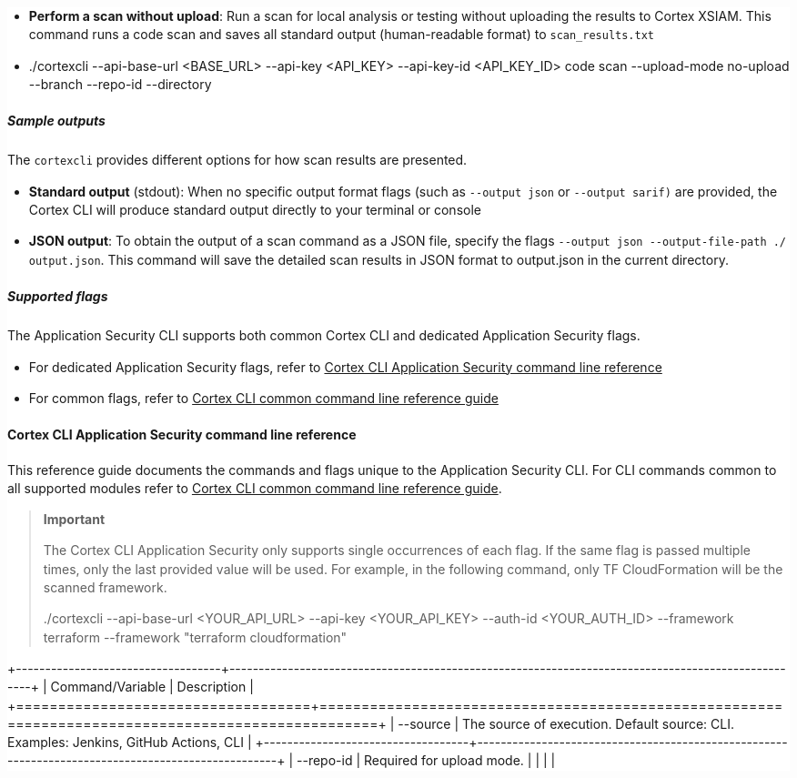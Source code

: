 

- **Perform a scan without upload**: Run a scan for local analysis or
  testing without uploading the results to Cortex XSIAM. This command
  runs a code scan and saves all standard output (human-readable format)
  to `scan_results.txt`



- ./cortexcli --api-base-url <BASE_URL> --api-key <API_KEY> --api-key-id <API_KEY_ID> code scan --upload-mode no-upload --branch <branch name> --repo-id <repo name> --directory <path>

##### Sample outputs

The `cortexcli` provides different options for how scan results are
presented.

- **Standard output** (stdout): When no specific output format flags
  (such as `--output json` or `--output sarif)` are provided, the Cortex
  CLI will produce standard output directly to your terminal or console

- **JSON output**: To obtain the output of a scan command as a JSON
  file, specify the flags
  `--output json --output-file-path ./output.json`. This command will
  save the detailed scan results in JSON format to output.json in the
  current directory.

##### Supported flags

The Application Security CLI supports both common Cortex CLI and
dedicated Application Security flags.

- For dedicated Application Security flags, refer to [Cortex CLI
  Application Security command line
  reference](#UUID1f7b753f144f4db8dd3f589b8832d66d)

- For common flags, refer to [Cortex CLI common command line reference
  guide](#UUID692df6034f88296f74eba572bb9ff237)

#### Cortex CLI Application Security command line reference

This reference guide documents the commands and flags unique to the
Application Security CLI. For CLI commands common to all supported
modules refer to [Cortex CLI common command line reference
guide](#UUID692df6034f88296f74eba572bb9ff237).

> **Important**
>
> The Cortex CLI Application Security only supports single occurrences
> of each flag. If the same flag is passed multiple times, only the last
> provided value will be used. For example, in the following command,
> only TF CloudFormation will be the scanned framework.
>
> ./cortexcli \--api-base-url \<YOUR_API_URL\> \--api-key
> \<YOUR_API_KEY\> \--auth-id \<YOUR_AUTH_ID\> \--framework terraform
> \--framework \"terraform cloudformation\"

+-----------------------------------+---------------------------------------------------------------------------------------------------+
| Command/Variable                  | Description                                                                                       |
+===================================+===================================================================================================+
| \--source                         | The source of execution. Default source: CLI. Examples: Jenkins, GitHub Actions, CLI              |
+-----------------------------------+---------------------------------------------------------------------------------------------------+
| \--repo-id                        | Required for upload mode.                                                                         |
|                                   |                                                                                                   |